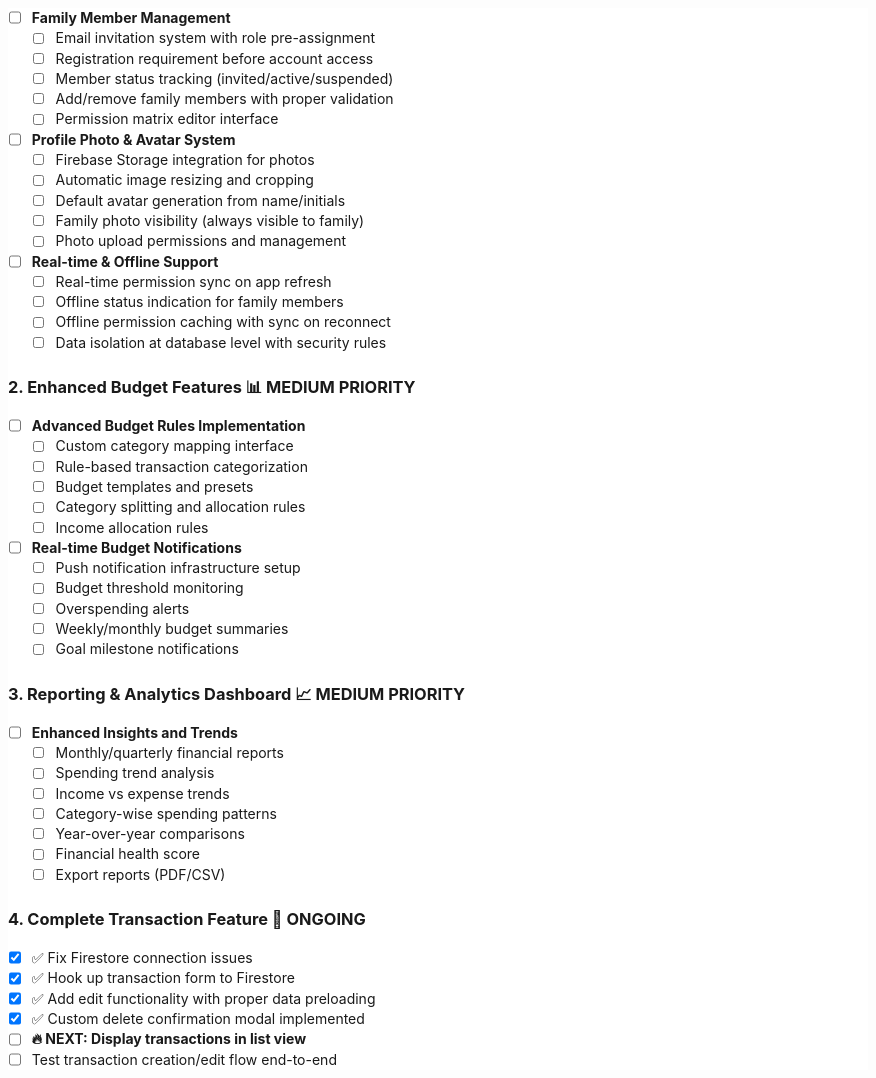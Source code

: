   - [ ] **Family Member Management**
    - [ ] Email invitation system with role pre-assignment
    - [ ] Registration requirement before account access
    - [ ] Member status tracking (invited/active/suspended)
    - [ ] Add/remove family members with proper validation
    - [ ] Permission matrix editor interface
  
  - [ ] **Profile Photo & Avatar System**
    - [ ] Firebase Storage integration for photos
    - [ ] Automatic image resizing and cropping
    - [ ] Default avatar generation from name/initials
    - [ ] Family photo visibility (always visible to family)
    - [ ] Photo upload permissions and management
  
  - [ ] **Real-time & Offline Support**
    - [ ] Real-time permission sync on app refresh
    - [ ] Offline status indication for family members
    - [ ] Offline permission caching with sync on reconnect
    - [ ] Data isolation at database level with security rules

### 2. Enhanced Budget Features 📊 MEDIUM PRIORITY
- [ ] **Advanced Budget Rules Implementation**
  - [ ] Custom category mapping interface
  - [ ] Rule-based transaction categorization
  - [ ] Budget templates and presets
  - [ ] Category splitting and allocation rules
  - [ ] Income allocation rules

- [ ] **Real-time Budget Notifications**
  - [ ] Push notification infrastructure setup
  - [ ] Budget threshold monitoring
  - [ ] Overspending alerts
  - [ ] Weekly/monthly budget summaries
  - [ ] Goal milestone notifications

### 3. Reporting & Analytics Dashboard 📈 MEDIUM PRIORITY
- [ ] **Enhanced Insights and Trends**
  - [ ] Monthly/quarterly financial reports
  - [ ] Spending trend analysis
  - [ ] Income vs expense trends
  - [ ] Category-wise spending patterns
  - [ ] Year-over-year comparisons
  - [ ] Financial health score
  - [ ] Export reports (PDF/CSV)

### 4. Complete Transaction Feature 🎯 ONGOING
- [x] ✅ Fix Firestore connection issues
- [x] ✅ Hook up transaction form to Firestore
- [x] ✅ Add edit functionality with proper data preloading
- [x] ✅ Custom delete confirmation modal implemented
- [ ] **🔥 NEXT: Display transactions in list view**
- [ ] Test transaction creation/edit flow end-to-end

